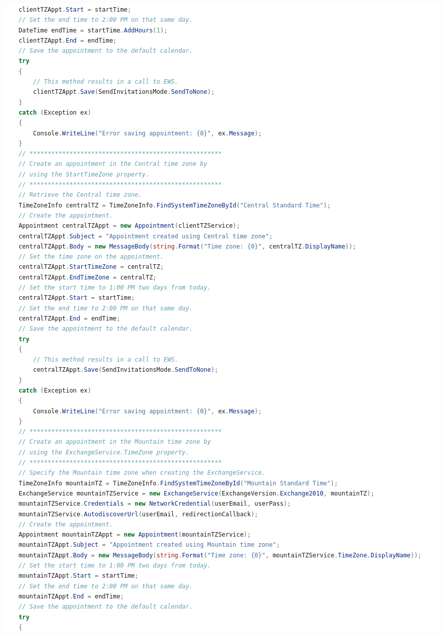 ```cs
    clientTZAppt.Start = startTime;
    // Set the end time to 2:00 PM on that same day.
    DateTime endTime = startTime.AddHours(1);
    clientTZAppt.End = endTime;
    // Save the appointment to the default calendar.
    try
    {
        // This method results in a call to EWS.
        clientTZAppt.Save(SendInvitationsMode.SendToNone);
    }
    catch (Exception ex)
    {
        Console.WriteLine("Error saving appointment: {0}", ex.Message);
    }
    // *****************************************************
    // Create an appointment in the Central time zone by
    // using the StartTimeZone property.
    // *****************************************************
    // Retrieve the Central time zone.
    TimeZoneInfo centralTZ = TimeZoneInfo.FindSystemTimeZoneById("Central Standard Time");
    // Create the appointment.
    Appointment centralTZAppt = new Appointment(clientTZService);
    centralTZAppt.Subject = "Appointment created using Central time zone";
    centralTZAppt.Body = new MessageBody(string.Format("Time zone: {0}", centralTZ.DisplayName));
    // Set the time zone on the appointment.
    centralTZAppt.StartTimeZone = centralTZ;
    centralTZAppt.EndTimeZone = centralTZ;
    // Set the start time to 1:00 PM two days from today.
    centralTZAppt.Start = startTime;
    // Set the end time to 2:00 PM on that same day.
    centralTZAppt.End = endTime;
    // Save the appointment to the default calendar.
    try
    {
        // This method results in a call to EWS.
        centralTZAppt.Save(SendInvitationsMode.SendToNone);
    }
    catch (Exception ex)
    {
        Console.WriteLine("Error saving appointment: {0}", ex.Message);
    }
    // *****************************************************
    // Create an appointment in the Mountain time zone by
    // using the ExchangeService.TimeZone property.
    // *****************************************************
    // Specify the Mountain time zone when creating the ExchangeService.
    TimeZoneInfo mountainTZ = TimeZoneInfo.FindSystemTimeZoneById("Mountain Standard Time");
    ExchangeService mountainTZService = new ExchangeService(ExchangeVersion.Exchange2010, mountainTZ);
    mountainTZService.Credentials = new NetworkCredential(userEmail, userPass);
    mountainTZService.AutodiscoverUrl(userEmail, redirectionCallback);
    // Create the appointment.
    Appointment mountainTZAppt = new Appointment(mountainTZService);
    mountainTZAppt.Subject = "Appointment created using Mountain time zone";
    mountainTZAppt.Body = new MessageBody(string.Format("Time zone: {0}", mountainTZService.TimeZone.DisplayName));
    // Set the start time to 1:00 PM two days from today.
    mountainTZAppt.Start = startTime;
    // Set the end time to 2:00 PM on that same day.
    mountainTZAppt.End = endTime;
    // Save the appointment to the default calendar.
    try
    {
```